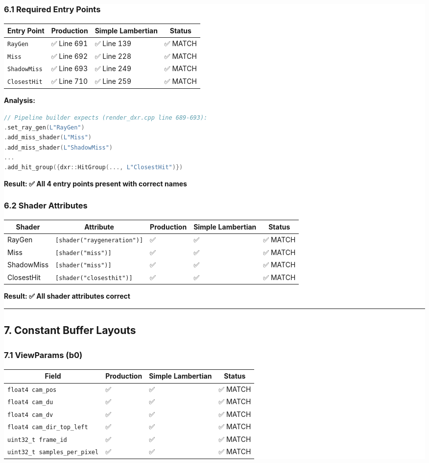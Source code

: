 ### 6.1 Required Entry Points
| Entry Point | Production | Simple Lambertian | Status |
|-------------|------------|-------------------|--------|
| `RayGen` | ✅ Line 691 | ✅ Line 139 | ✅ MATCH |
| `Miss` | ✅ Line 692 | ✅ Line 228 | ✅ MATCH |
| `ShadowMiss` | ✅ Line 693 | ✅ Line 249 | ✅ MATCH |
| `ClosestHit` | ✅ Line 710 | ✅ Line 259 | ✅ MATCH |

**Analysis:**
```cpp
// Pipeline builder expects (render_dxr.cpp line 689-693):
.set_ray_gen(L"RayGen")
.add_miss_shader(L"Miss")
.add_miss_shader(L"ShadowMiss")
...
.add_hit_group({dxr::HitGroup(..., L"ClosestHit")})
```

**Result: ✅ All 4 entry points present with correct names**

### 6.2 Shader Attributes
| Shader | Attribute | Production | Simple Lambertian | Status |
|--------|-----------|------------|-------------------|--------|
| RayGen | `[shader("raygeneration")]` | ✅ | ✅ | ✅ MATCH |
| Miss | `[shader("miss")]` | ✅ | ✅ | ✅ MATCH |
| ShadowMiss | `[shader("miss")]` | ✅ | ✅ | ✅ MATCH |
| ClosestHit | `[shader("closesthit")]` | ✅ | ✅ | ✅ MATCH |

**Result: ✅ All shader attributes correct**

---

## 7. Constant Buffer Layouts

### 7.1 ViewParams (b0)
| Field | Production | Simple Lambertian | Status |
|-------|------------|-------------------|--------|
| `float4 cam_pos` | ✅ | ✅ | ✅ MATCH |
| `float4 cam_du` | ✅ | ✅ | ✅ MATCH |
| `float4 cam_dv` | ✅ | ✅ | ✅ MATCH |
| `float4 cam_dir_top_left` | ✅ | ✅ | ✅ MATCH |
| `uint32_t frame_id` | ✅ | ✅ | ✅ MATCH |
| `uint32_t samples_per_pixel` | ✅ | ✅ | ✅ MATCH |
